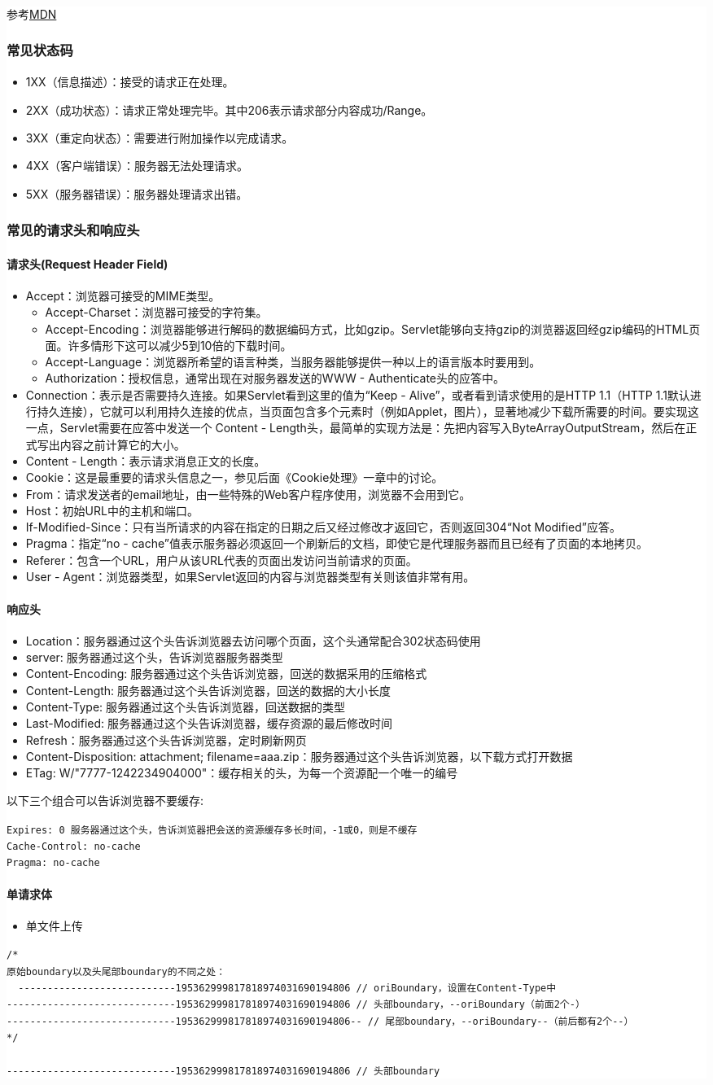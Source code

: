 参考[MDN](https://developer.mozilla.org/zh-CN/docs/Web/HTTP/Methods)

### 常见状态码
- 1XX（信息描述）：接受的请求正在处理。

- 2XX（成功状态）：请求正常处理完毕。其中206表示请求部分内容成功/Range。

- 3XX（重定向状态）：需要进行附加操作以完成请求。

- 4XX（客户端错误）：服务器无法处理请求。

- 5XX（服务器错误）：服务器处理请求出错。

### 常见的请求头和响应头

#### 请求头(Request Header Field)

- Accept：浏览器可接受的MIME类型。
    - Accept-Charset：浏览器可接受的字符集。
    - Accept-Encoding：浏览器能够进行解码的数据编码方式，比如gzip。Servlet能够向支持gzip的浏览器返回经gzip编码的HTML页面。许多情形下这可以减少5到10倍的下载时间。
    - Accept-Language：浏览器所希望的语言种类，当服务器能够提供一种以上的语言版本时要用到。
    - Authorization：授权信息，通常出现在对服务器发送的WWW - Authenticate头的应答中。
- Connection：表示是否需要持久连接。如果Servlet看到这里的值为“Keep - Alive”，或者看到请求使用的是HTTP 1.1（HTTP 1.1默认进行持久连接），它就可以利用持久连接的优点，当页面包含多个元素时（例如Applet，图片），显著地减少下载所需要的时间。要实现这一点，Servlet需要在应答中发送一个  Content - Length头，最简单的实现方法是：先把内容写入ByteArrayOutputStream，然后在正式写出内容之前计算它的大小。
- Content - Length：表示请求消息正文的长度。
- Cookie：这是最重要的请求头信息之一，参见后面《Cookie处理》一章中的讨论。
- From：请求发送者的email地址，由一些特殊的Web客户程序使用，浏览器不会用到它。
- Host：初始URL中的主机和端口。
- If-Modified-Since：只有当所请求的内容在指定的日期之后又经过修改才返回它，否则返回304“Not Modified”应答。
- Pragma：指定“no - cache”值表示服务器必须返回一个刷新后的文档，即使它是代理服务器而且已经有了页面的本地拷贝。
- Referer：包含一个URL，用户从该URL代表的页面出发访问当前请求的页面。
- User - Agent：浏览器类型，如果Servlet返回的内容与浏览器类型有关则该值非常有用。

#### 响应头
- Location：服务器通过这个头告诉浏览器去访问哪个页面，这个头通常配合302状态码使用
- server: 服务器通过这个头，告诉浏览器服务器类型
- Content-Encoding: 服务器通过这个头告诉浏览器，回送的数据采用的压缩格式
- Content-Length: 服务器通过这个头告诉浏览器，回送的数据的大小长度
- Content-Type: 服务器通过这个头告诉浏览器，回送数据的类型
- Last-Modified: 服务器通过这个头告诉浏览器，缓存资源的最后修改时间
- Refresh：服务器通过这个头告诉浏览器，定时刷新网页
- Content-Disposition: attachment; filename=aaa.zip：服务器通过这个头告诉浏览器，以下载方式打开数据
- ETag: W/"7777-1242234904000"：缓存相关的头，为每一个资源配一个唯一的编号

以下三个组合可以告诉浏览器不要缓存:
``` 
Expires: 0 服务器通过这个头，告诉浏览器把会送的资源缓存多长时间，-1或0，则是不缓存
Cache-Control: no-cache
Pragma: no-cache
```

#### 单请求体
- 单文件上传
``` 
/*
原始boundary以及头尾部boundary的不同之处：
  ---------------------------195362999817818974031690194806 // oriBoundary，设置在Content-Type中
-----------------------------195362999817818974031690194806 // 头部boundary，--oriBoundary（前面2个-）
-----------------------------195362999817818974031690194806-- // 尾部boundary，--oriBoundary--（前后都有2个--）
*/

-----------------------------195362999817818974031690194806 // 头部boundary
```